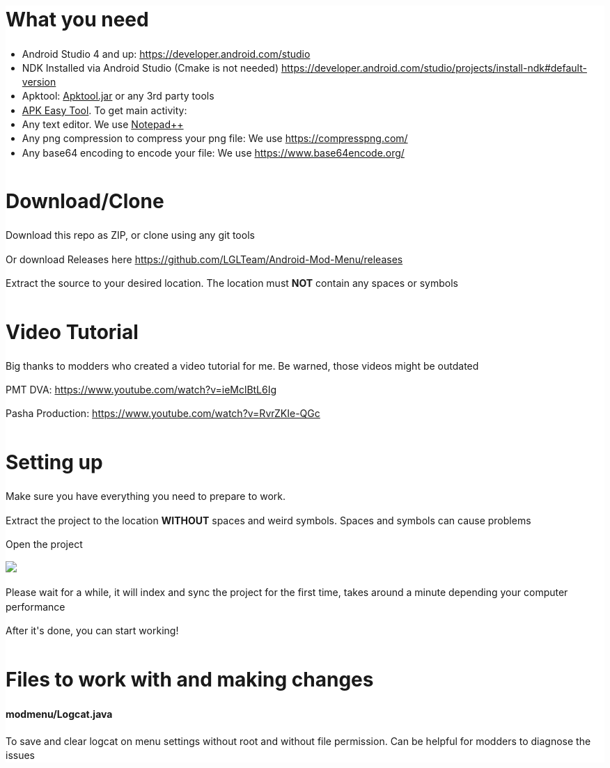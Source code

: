 # What you need
* Android Studio 4 and up: https://developer.android.com/studio
* NDK Installed via Android Studio (Cmake is not needed) https://developer.android.com/studio/projects/install-ndk#default-version
* Apktool: [Apktool.jar](https://ibotpeaches.github.io/Apktool/) or any 3rd party tools
* [APK Easy Tool](https://forum.xda-developers.com/android/software-hacking/tool-apk-easy-tool-v1-02-windows-gui-t3333960). To get main activity: 
* Any text editor. We use [Notepad++](https://notepad-plus-plus.org/downloads/)
* Any png compression to compress your png file: We use https://compresspng.com/
* Any base64 encoding to encode your file: We use https://www.base64encode.org/

# Download/Clone
Download this repo as ZIP, or clone using any git tools

Or download Releases here https://github.com/LGLTeam/Android-Mod-Menu/releases

Extract the source to your desired location. The location must **NOT** contain any spaces or symbols

# Video Tutorial

Big thanks to modders who created a video tutorial for me. Be warned, those videos might be outdated

PMT DVA: https://www.youtube.com/watch?v=ieMclBtL6Ig

Pasha Production: https://www.youtube.com/watch?v=RvrZKIe-QGc

# Setting up

Make sure you have everything you need to prepare to work.

Extract the project to the location **WITHOUT** spaces and weird symbols. Spaces and symbols can cause problems

Open the project

![](https://i.imgur.com/3etm4qX.png)

Please wait for a while, it will index and sync the project for the first time, takes around a minute depending your computer performance

After it's done, you can start working!

# Files to work with and making changes

#### **modmenu/Logcat.java**
To save and clear logcat on menu settings without root and without file permission. Can be helpful for modders to diagnose the issues
